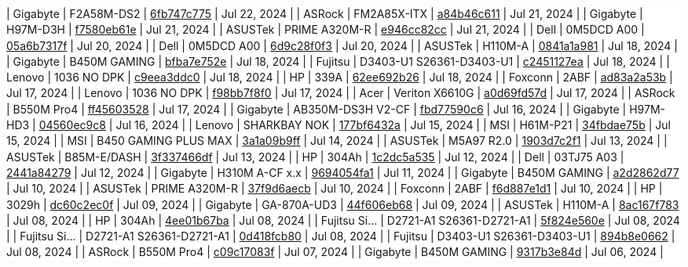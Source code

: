 | Gigabyte      | F2A58M-DS2                  | [6fb747c775](https://linux-hardware.org/?probe=6fb747c775) | Jul 22, 2024 |
| ASRock        | FM2A85X-ITX                 | [a84b46c611](https://linux-hardware.org/?probe=a84b46c611) | Jul 21, 2024 |
| Gigabyte      | H97M-D3H                    | [f7580eb61e](https://linux-hardware.org/?probe=f7580eb61e) | Jul 21, 2024 |
| ASUSTek       | PRIME A320M-R               | [e946cc82cc](https://linux-hardware.org/?probe=e946cc82cc) | Jul 21, 2024 |
| Dell          | 0M5DCD A00                  | [05a6b7317f](https://linux-hardware.org/?probe=05a6b7317f) | Jul 20, 2024 |
| Dell          | 0M5DCD A00                  | [6d9c28f0f3](https://linux-hardware.org/?probe=6d9c28f0f3) | Jul 20, 2024 |
| ASUSTek       | H110M-A                     | [0841a1a981](https://linux-hardware.org/?probe=0841a1a981) | Jul 18, 2024 |
| Gigabyte      | B450M GAMING                | [bfba7e752e](https://linux-hardware.org/?probe=bfba7e752e) | Jul 18, 2024 |
| Fujitsu       | D3403-U1 S26361-D3403-U1    | [c2451127ea](https://linux-hardware.org/?probe=c2451127ea) | Jul 18, 2024 |
| Lenovo        | 1036 NO DPK                 | [c9eea3ddc0](https://linux-hardware.org/?probe=c9eea3ddc0) | Jul 18, 2024 |
| HP            | 339A                        | [62ee692b26](https://linux-hardware.org/?probe=62ee692b26) | Jul 18, 2024 |
| Foxconn       | 2ABF                        | [ad83a2a53b](https://linux-hardware.org/?probe=ad83a2a53b) | Jul 17, 2024 |
| Lenovo        | 1036 NO DPK                 | [f98bb7f8f0](https://linux-hardware.org/?probe=f98bb7f8f0) | Jul 17, 2024 |
| Acer          | Veriton X6610G              | [a0d69fd57d](https://linux-hardware.org/?probe=a0d69fd57d) | Jul 17, 2024 |
| ASRock        | B550M Pro4                  | [ff45603528](https://linux-hardware.org/?probe=ff45603528) | Jul 17, 2024 |
| Gigabyte      | AB350M-DS3H V2-CF           | [fbd77590c6](https://linux-hardware.org/?probe=fbd77590c6) | Jul 16, 2024 |
| Gigabyte      | H97M-HD3                    | [04560ec9c8](https://linux-hardware.org/?probe=04560ec9c8) | Jul 16, 2024 |
| Lenovo        | SHARKBAY NOK                | [177bf6432a](https://linux-hardware.org/?probe=177bf6432a) | Jul 15, 2024 |
| MSI           | H61M-P21                    | [34fbdae75b](https://linux-hardware.org/?probe=34fbdae75b) | Jul 15, 2024 |
| MSI           | B450 GAMING PLUS MAX        | [3a1a09b9ff](https://linux-hardware.org/?probe=3a1a09b9ff) | Jul 14, 2024 |
| ASUSTek       | M5A97 R2.0                  | [1903d7c2f1](https://linux-hardware.org/?probe=1903d7c2f1) | Jul 13, 2024 |
| ASUSTek       | B85M-E/DASH                 | [3f337466df](https://linux-hardware.org/?probe=3f337466df) | Jul 13, 2024 |
| HP            | 304Ah                       | [1c2dc5a535](https://linux-hardware.org/?probe=1c2dc5a535) | Jul 12, 2024 |
| Dell          | 03TJ75 A03                  | [2441a84279](https://linux-hardware.org/?probe=2441a84279) | Jul 12, 2024 |
| Gigabyte      | H310M A-CF x.x              | [9694054fa1](https://linux-hardware.org/?probe=9694054fa1) | Jul 11, 2024 |
| Gigabyte      | B450M GAMING                | [a2d2862d77](https://linux-hardware.org/?probe=a2d2862d77) | Jul 10, 2024 |
| ASUSTek       | PRIME A320M-R               | [37f9d6aecb](https://linux-hardware.org/?probe=37f9d6aecb) | Jul 10, 2024 |
| Foxconn       | 2ABF                        | [f6d887e1d1](https://linux-hardware.org/?probe=f6d887e1d1) | Jul 10, 2024 |
| HP            | 3029h                       | [dc60c2ec0f](https://linux-hardware.org/?probe=dc60c2ec0f) | Jul 09, 2024 |
| Gigabyte      | GA-870A-UD3                 | [44f606eb68](https://linux-hardware.org/?probe=44f606eb68) | Jul 09, 2024 |
| ASUSTek       | H110M-A                     | [8ac167f783](https://linux-hardware.org/?probe=8ac167f783) | Jul 08, 2024 |
| HP            | 304Ah                       | [4ee01b67ba](https://linux-hardware.org/?probe=4ee01b67ba) | Jul 08, 2024 |
| Fujitsu Si... | D2721-A1 S26361-D2721-A1    | [5f824e560e](https://linux-hardware.org/?probe=5f824e560e) | Jul 08, 2024 |
| Fujitsu Si... | D2721-A1 S26361-D2721-A1    | [0d418fcb80](https://linux-hardware.org/?probe=0d418fcb80) | Jul 08, 2024 |
| Fujitsu       | D3403-U1 S26361-D3403-U1    | [894b8e0662](https://linux-hardware.org/?probe=894b8e0662) | Jul 08, 2024 |
| ASRock        | B550M Pro4                  | [c09c17083f](https://linux-hardware.org/?probe=c09c17083f) | Jul 07, 2024 |
| Gigabyte      | B450M GAMING                | [9317b3e84d](https://linux-hardware.org/?probe=9317b3e84d) | Jul 06, 2024 |